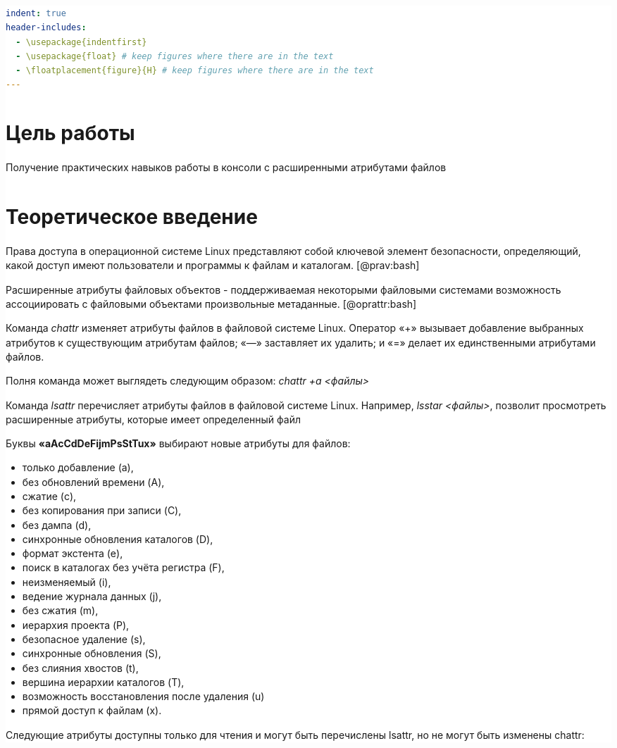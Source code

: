 ```yaml
indent: true
header-includes:
  - \usepackage{indentfirst}
  - \usepackage{float} # keep figures where there are in the text
  - \floatplacement{figure}{H} # keep figures where there are in the text
---
```


# Цель работы

Получение практических навыков работы в консоли с расширенными атрибутами файлов

# Теоретическое введение

Права доступа в операционной системе Linux представляют собой ключевой элемент безопасности, определяющий, какой доступ имеют пользователи и программы к файлам и каталогам. [@prav:bash]

Расширенные атрибуты файловых объектов - поддерживаемая некоторыми файловыми системами возможность ассоциировать с файловыми объектами произвольные метаданные. [@oprattr:bash]

Команда *chattr* изменяет атрибуты файлов в файловой системе Linux. Оператор «+» вызывает добавление выбранных атрибутов к существующим атрибутам файлов; «—» заставляет их удалить; и «=» делает их единственными атрибутами файлов.

Полня команда может выглядеть следующим образом: *chattr +a <файлы>*

Команда *lsattr* перечисляет атрибуты файлов в файловой системе Linux. Например, *lsstar <файлы>*, позволит просмотреть расширенные атрибуты, которые имеет определенный файл

Буквы **«aAcCdDeFijmPsStTux»** выбирают новые атрибуты для файлов:

- только добавление (a),
- без обновлений времени (A),
- сжатие (c),
- без копирования при записи (C),
- без дампа (d),
- синхронные обновления каталогов (D),
- формат экстента (e),
- поиск в каталогах без учёта регистра (F),
- неизменяемый (i),
- ведение журнала данных (j),
- без сжатия (m),
- иерархия проекта (P),
- безопасное удаление (s),
- синхронные обновления (S),
- без слияния хвостов (t),
- вершина иерархии каталогов (T),
- возможность восстановления после удаления (u)
- прямой доступ к файлам (x).

Следующие атрибуты доступны только для чтения и могут быть перечислены lsattr, но не могут быть изменены chattr:
